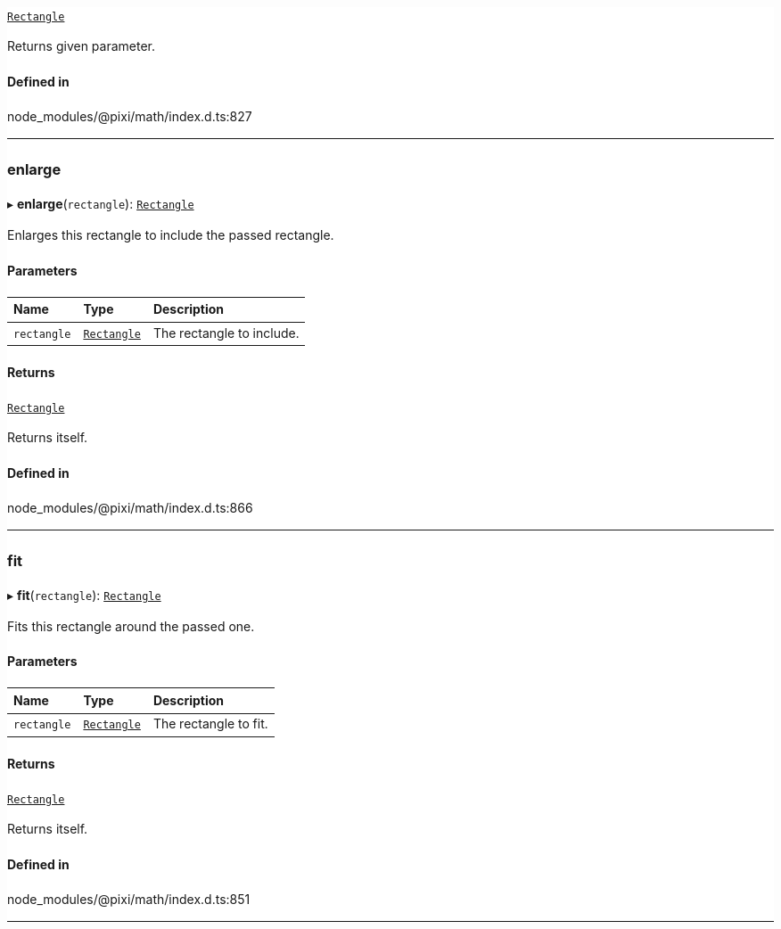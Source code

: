 [`Rectangle`](components_ClusterNodeContainer._internal_.Rectangle.md)

Returns given parameter.

#### Defined in

node_modules/@pixi/math/index.d.ts:827

___

### enlarge

▸ **enlarge**(`rectangle`): [`Rectangle`](components_ClusterNodeContainer._internal_.Rectangle.md)

Enlarges this rectangle to include the passed rectangle.

#### Parameters

| Name | Type | Description |
| :------ | :------ | :------ |
| `rectangle` | [`Rectangle`](components_ClusterNodeContainer._internal_.Rectangle.md) | The rectangle to include. |

#### Returns

[`Rectangle`](components_ClusterNodeContainer._internal_.Rectangle.md)

Returns itself.

#### Defined in

node_modules/@pixi/math/index.d.ts:866

___

### fit

▸ **fit**(`rectangle`): [`Rectangle`](components_ClusterNodeContainer._internal_.Rectangle.md)

Fits this rectangle around the passed one.

#### Parameters

| Name | Type | Description |
| :------ | :------ | :------ |
| `rectangle` | [`Rectangle`](components_ClusterNodeContainer._internal_.Rectangle.md) | The rectangle to fit. |

#### Returns

[`Rectangle`](components_ClusterNodeContainer._internal_.Rectangle.md)

Returns itself.

#### Defined in

node_modules/@pixi/math/index.d.ts:851

___
